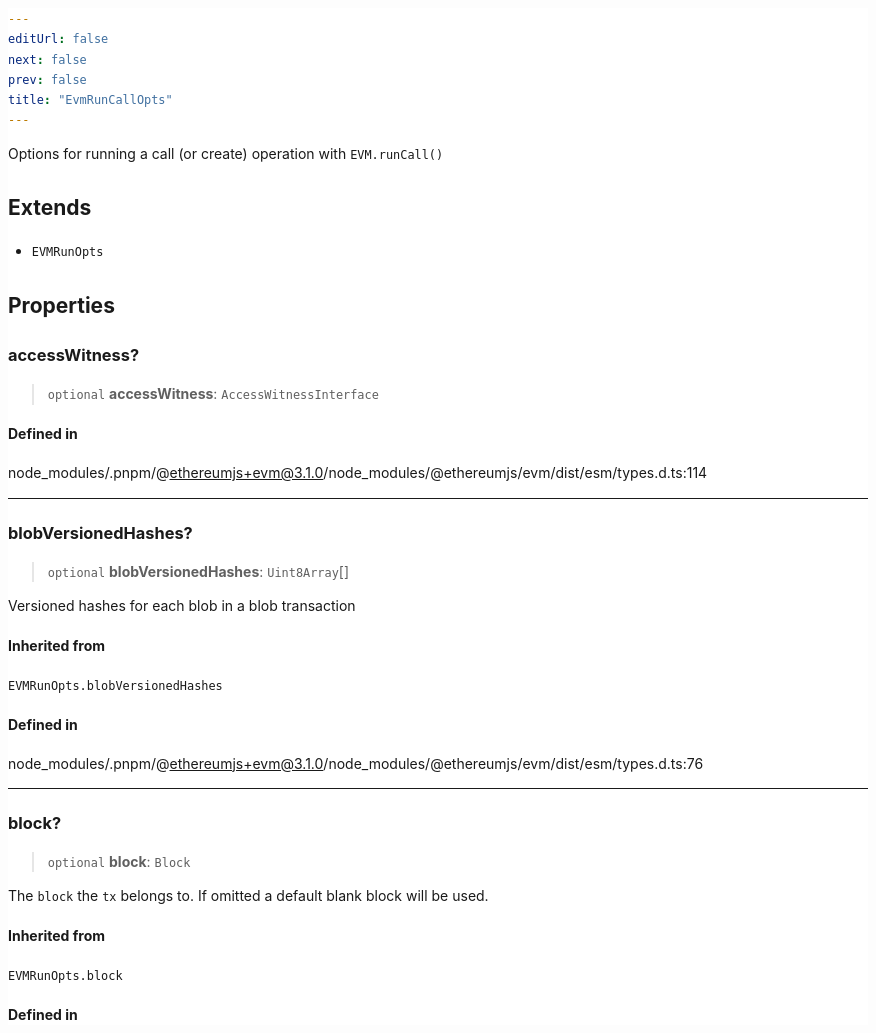```yaml
---
editUrl: false
next: false
prev: false
title: "EvmRunCallOpts"
---
```


Options for running a call (or create) operation with `EVM.runCall()`

## Extends

- `EVMRunOpts`

## Properties

### accessWitness?

> `optional` **accessWitness**: `AccessWitnessInterface`

#### Defined in

node\_modules/.pnpm/@ethereumjs+evm@3.1.0/node\_modules/@ethereumjs/evm/dist/esm/types.d.ts:114

***

### blobVersionedHashes?

> `optional` **blobVersionedHashes**: `Uint8Array`[]

Versioned hashes for each blob in a blob transaction

#### Inherited from

`EVMRunOpts.blobVersionedHashes`

#### Defined in

node\_modules/.pnpm/@ethereumjs+evm@3.1.0/node\_modules/@ethereumjs/evm/dist/esm/types.d.ts:76

***

### block?

> `optional` **block**: `Block`

The `block` the `tx` belongs to. If omitted a default blank block will be used.

#### Inherited from

`EVMRunOpts.block`

#### Defined in
